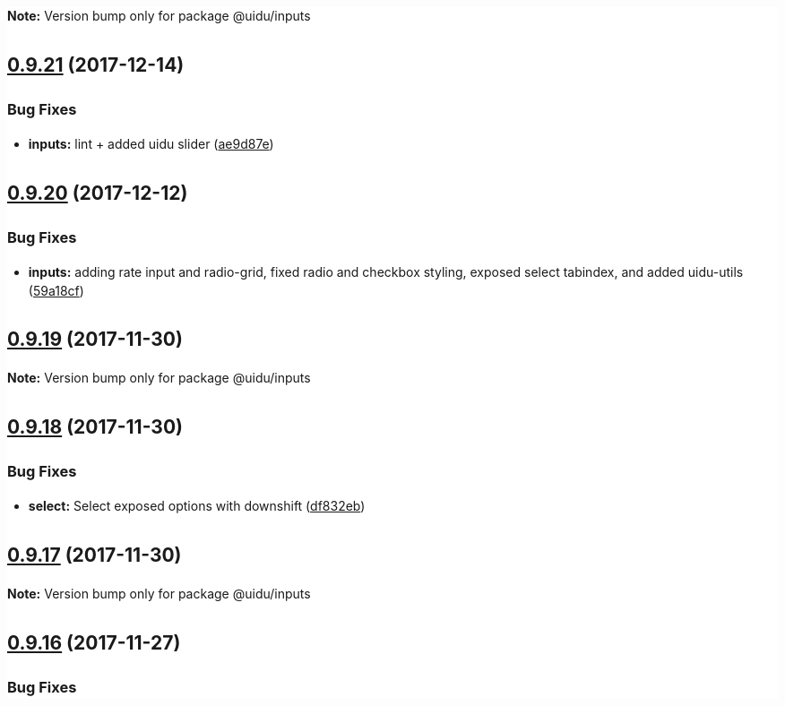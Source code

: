 **Note:** Version bump only for package @uidu/inputs

<a name="0.9.21"></a>

## [0.9.21](https://github.com/uidu-org/uidu-ui-kit/compare/@uidu/inputs@0.9.20...@uidu/inputs@0.9.21) (2017-12-14)

### Bug Fixes

* **inputs:** lint + added uidu slider ([ae9d87e](https://github.com/uidu-org/uidu-ui-kit/commit/ae9d87e))

<a name="0.9.20"></a>

## [0.9.20](https://github.com/uidu-org/uidu-ui-kit/compare/@uidu/inputs@0.9.19...@uidu/inputs@0.9.20) (2017-12-12)

### Bug Fixes

* **inputs:** adding rate input and radio-grid, fixed radio and checkbox styling, exposed select tabindex, and added uidu-utils ([59a18cf](https://github.com/uidu-org/uidu-ui-kit/commit/59a18cf))

<a name="0.9.19"></a>

## [0.9.19](https://github.com/uidu-org/uidu-ui-kit/compare/@uidu/inputs@0.9.18...@uidu/inputs@0.9.19) (2017-11-30)

**Note:** Version bump only for package @uidu/inputs

<a name="0.9.18"></a>

## [0.9.18](https://github.com/uidu-org/uidu-ui-kit/compare/@uidu/inputs@0.9.17...@uidu/inputs@0.9.18) (2017-11-30)

### Bug Fixes

* **select:** Select exposed options with downshift ([df832eb](https://github.com/uidu-org/uidu-ui-kit/commit/df832eb))

<a name="0.9.17"></a>

## [0.9.17](https://github.com/uidu-org/uidu-ui-kit/compare/@uidu/inputs@0.9.16...@uidu/inputs@0.9.17) (2017-11-30)

**Note:** Version bump only for package @uidu/inputs

<a name="0.9.16"></a>

## [0.9.16](https://github.com/uidu-org/uidu-ui-kit/compare/@uidu/inputs@0.9.15...@uidu/inputs@0.9.16) (2017-11-27)

### Bug Fixes
